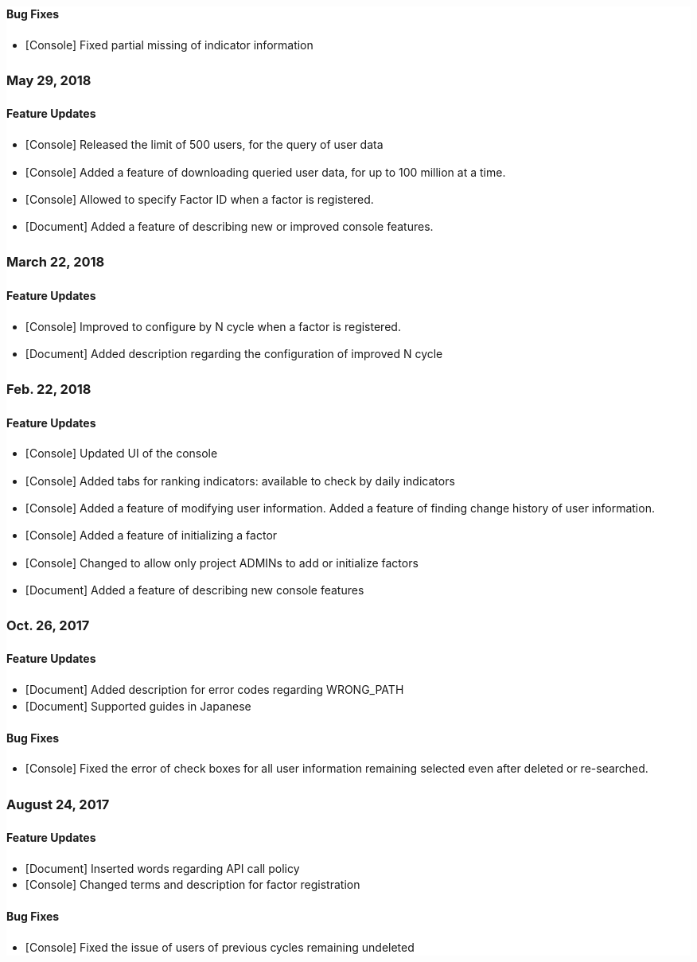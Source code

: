 #### Bug Fixes 
* [Console] Fixed partial missing of indicator information 

### May 29, 2018

#### Feature Updates 
* [Console] Released the limit of 500 users, for the query of user data 

* [Console] Added a feature of downloading queried user data, for up to 100 million at a time.

* [Console] Allowed to specify Factor ID when a factor is registered.  

* [Document] Added a feature of describing new or improved console features. 

### March 22, 2018

#### Feature Updates 
* [Console] Improved to configure by N cycle when a factor is registered. 

* [Document] Added description regarding the configuration of improved N cycle 

### Feb. 22, 2018

#### Feature Updates 
* [Console] Updated UI of the console 

* [Console] Added tabs for ranking indicators: available to check by daily indicators  

* [Console] Added a feature of modifying user information. Added a feature of finding change history of user information.  

* [Console] Added a feature of initializing a factor 

* [Console] Changed to allow only project ADMINs to add or initialize factors  

* [Document] Added a feature of describing new console features 

### Oct. 26, 2017

#### Feature Updates 
* [Document] Added description for error codes regarding WRONG_PATH 
* [Document] Supported guides in Japanese 

#### Bug Fixes 
* [Console] Fixed the error of check boxes for all user information remaining selected even after deleted or re-searched. 

### August 24, 2017

#### Feature Updates 
* [Document] Inserted words regarding API call policy 
* [Console] Changed terms and description for factor registration 

#### Bug Fixes 
* [Console] Fixed the issue of users of previous cycles remaining undeleted  
